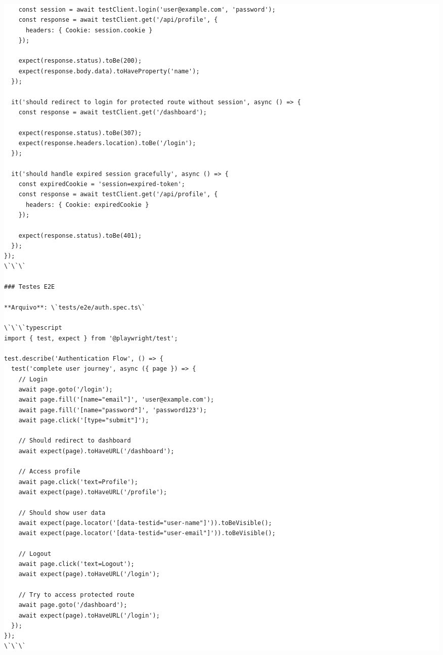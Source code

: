 ```
    const session = await testClient.login('user@example.com', 'password');
    const response = await testClient.get('/api/profile', {
      headers: { Cookie: session.cookie }
    });
    
    expect(response.status).toBe(200);
    expect(response.body.data).toHaveProperty('name');
  });
  
  it('should redirect to login for protected route without session', async () => {
    const response = await testClient.get('/dashboard');
    
    expect(response.status).toBe(307);
    expect(response.headers.location).toBe('/login');
  });
  
  it('should handle expired session gracefully', async () => {
    const expiredCookie = 'session=expired-token';
    const response = await testClient.get('/api/profile', {
      headers: { Cookie: expiredCookie }
    });
    
    expect(response.status).toBe(401);
  });
});
\`\`\`

### Testes E2E

**Arquivo**: \`tests/e2e/auth.spec.ts\`

\`\`\`typescript
import { test, expect } from '@playwright/test';

test.describe('Authentication Flow', () => {
  test('complete user journey', async ({ page }) => {
    // Login
    await page.goto('/login');
    await page.fill('[name="email"]', 'user@example.com');
    await page.fill('[name="password"]', 'password123');
    await page.click('[type="submit"]');
    
    // Should redirect to dashboard
    await expect(page).toHaveURL('/dashboard');
    
    // Access profile
    await page.click('text=Profile');
    await expect(page).toHaveURL('/profile');
    
    // Should show user data
    await expect(page.locator('[data-testid="user-name"]')).toBeVisible();
    await expect(page.locator('[data-testid="user-email"]')).toBeVisible();
    
    // Logout
    await page.click('text=Logout');
    await expect(page).toHaveURL('/login');
    
    // Try to access protected route
    await page.goto('/dashboard');
    await expect(page).toHaveURL('/login');
  });
});
\`\`\`
```